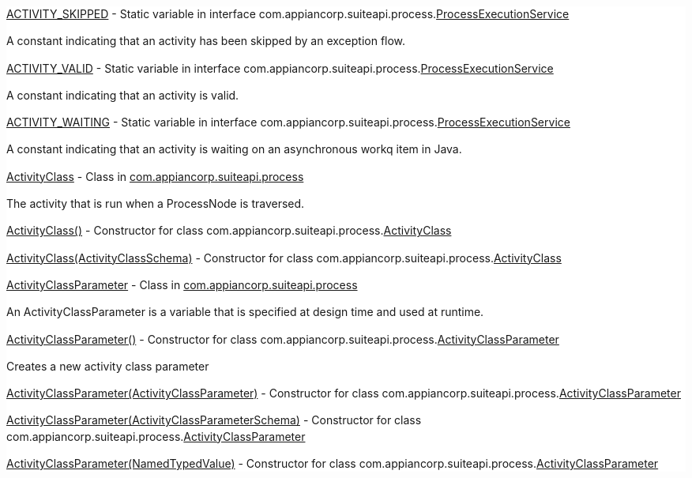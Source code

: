 [ACTIVITY\_SKIPPED](com/appiancorp/suiteapi/process/ProcessExecutionService.html#ACTIVITY_SKIPPED) - Static variable in interface com.appiancorp.suiteapi.process.[ProcessExecutionService](com/appiancorp/suiteapi/process/ProcessExecutionService.html "interface in com.appiancorp.suiteapi.process")

A constant indicating that an activity has been skipped by an exception flow.

[ACTIVITY\_VALID](com/appiancorp/suiteapi/process/ProcessExecutionService.html#ACTIVITY_VALID) - Static variable in interface com.appiancorp.suiteapi.process.[ProcessExecutionService](com/appiancorp/suiteapi/process/ProcessExecutionService.html "interface in com.appiancorp.suiteapi.process")

A constant indicating that an activity is valid.

[ACTIVITY\_WAITING](com/appiancorp/suiteapi/process/ProcessExecutionService.html#ACTIVITY_WAITING) - Static variable in interface com.appiancorp.suiteapi.process.[ProcessExecutionService](com/appiancorp/suiteapi/process/ProcessExecutionService.html "interface in com.appiancorp.suiteapi.process")

A constant indicating that an activity is waiting on an asynchronous workq item in Java.

[ActivityClass](com/appiancorp/suiteapi/process/ActivityClass.html "class in com.appiancorp.suiteapi.process") - Class in [com.appiancorp.suiteapi.process](com/appiancorp/suiteapi/process/package-summary.html)

The activity that is run when a ProcessNode is traversed.

[ActivityClass()](com/appiancorp/suiteapi/process/ActivityClass.html#%3Cinit%3E\(\)) - Constructor for class com.appiancorp.suiteapi.process.[ActivityClass](com/appiancorp/suiteapi/process/ActivityClass.html "class in com.appiancorp.suiteapi.process")

[ActivityClass(ActivityClassSchema)](com/appiancorp/suiteapi/process/ActivityClass.html#%3Cinit%3E\(com.appiancorp.suiteapi.process.ActivityClassSchema\)) - Constructor for class com.appiancorp.suiteapi.process.[ActivityClass](com/appiancorp/suiteapi/process/ActivityClass.html "class in com.appiancorp.suiteapi.process")

[ActivityClassParameter](com/appiancorp/suiteapi/process/ActivityClassParameter.html "class in com.appiancorp.suiteapi.process") - Class in [com.appiancorp.suiteapi.process](com/appiancorp/suiteapi/process/package-summary.html)

An ActivityClassParameter is a variable that is specified at design time and used at runtime.

[ActivityClassParameter()](com/appiancorp/suiteapi/process/ActivityClassParameter.html#%3Cinit%3E\(\)) - Constructor for class com.appiancorp.suiteapi.process.[ActivityClassParameter](com/appiancorp/suiteapi/process/ActivityClassParameter.html "class in com.appiancorp.suiteapi.process")

Creates a new activity class parameter

[ActivityClassParameter(ActivityClassParameter)](com/appiancorp/suiteapi/process/ActivityClassParameter.html#%3Cinit%3E\(com.appiancorp.suiteapi.process.ActivityClassParameter\)) - Constructor for class com.appiancorp.suiteapi.process.[ActivityClassParameter](com/appiancorp/suiteapi/process/ActivityClassParameter.html "class in com.appiancorp.suiteapi.process")

[ActivityClassParameter(ActivityClassParameterSchema)](com/appiancorp/suiteapi/process/ActivityClassParameter.html#%3Cinit%3E\(com.appiancorp.suiteapi.process.ActivityClassParameterSchema\)) - Constructor for class com.appiancorp.suiteapi.process.[ActivityClassParameter](com/appiancorp/suiteapi/process/ActivityClassParameter.html "class in com.appiancorp.suiteapi.process")

[ActivityClassParameter(NamedTypedValue)](com/appiancorp/suiteapi/process/ActivityClassParameter.html#%3Cinit%3E\(com.appiancorp.suiteapi.type.NamedTypedValue\)) - Constructor for class com.appiancorp.suiteapi.process.[ActivityClassParameter](com/appiancorp/suiteapi/process/ActivityClassParameter.html "class in com.appiancorp.suiteapi.process")
